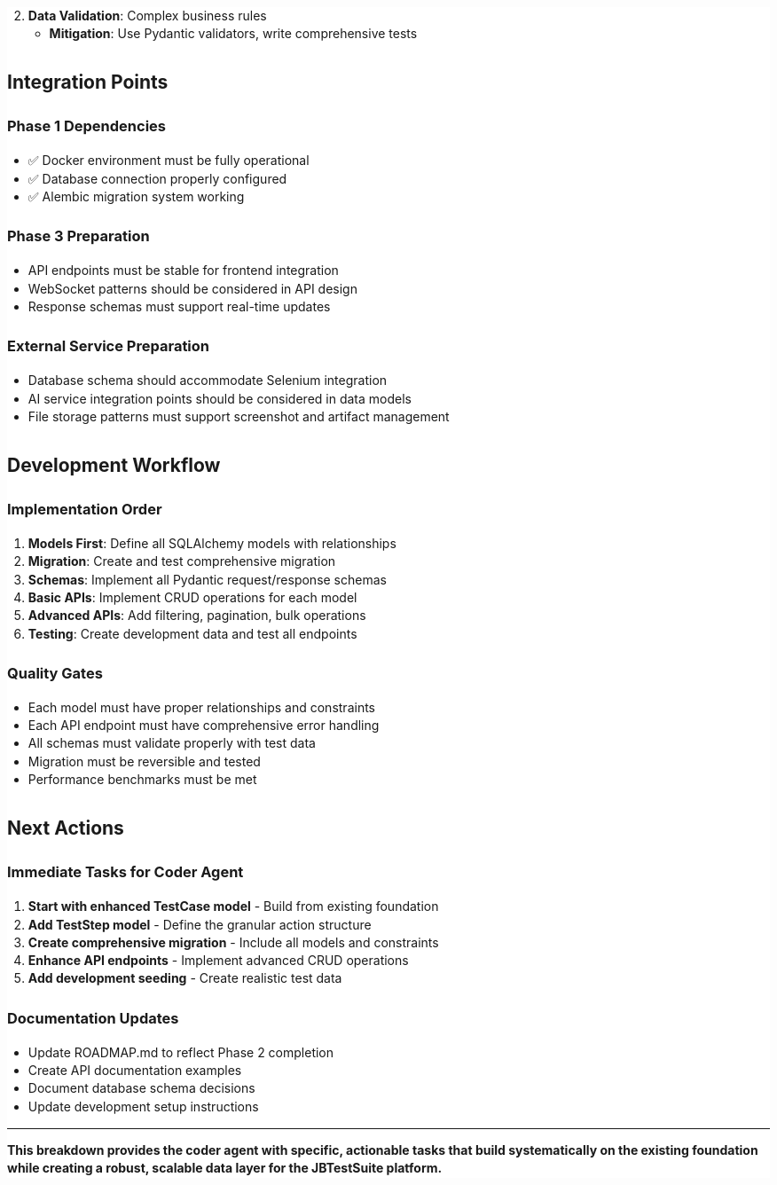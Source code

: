 2. **Data Validation**: Complex business rules
   - **Mitigation**: Use Pydantic validators, write comprehensive tests

## Integration Points

### Phase 1 Dependencies
- ✅ Docker environment must be fully operational
- ✅ Database connection properly configured
- ✅ Alembic migration system working

### Phase 3 Preparation
- API endpoints must be stable for frontend integration
- WebSocket patterns should be considered in API design
- Response schemas must support real-time updates

### External Service Preparation
- Database schema should accommodate Selenium integration
- AI service integration points should be considered in data models
- File storage patterns must support screenshot and artifact management

## Development Workflow

### Implementation Order
1. **Models First**: Define all SQLAlchemy models with relationships
2. **Migration**: Create and test comprehensive migration
3. **Schemas**: Implement all Pydantic request/response schemas
4. **Basic APIs**: Implement CRUD operations for each model
5. **Advanced APIs**: Add filtering, pagination, bulk operations
6. **Testing**: Create development data and test all endpoints

### Quality Gates
- Each model must have proper relationships and constraints
- Each API endpoint must have comprehensive error handling
- All schemas must validate properly with test data
- Migration must be reversible and tested
- Performance benchmarks must be met

## Next Actions

### Immediate Tasks for Coder Agent
1. **Start with enhanced TestCase model** - Build from existing foundation
2. **Add TestStep model** - Define the granular action structure
3. **Create comprehensive migration** - Include all models and constraints
4. **Enhance API endpoints** - Implement advanced CRUD operations
5. **Add development seeding** - Create realistic test data

### Documentation Updates
- Update ROADMAP.md to reflect Phase 2 completion
- Create API documentation examples
- Document database schema decisions
- Update development setup instructions

---

**This breakdown provides the coder agent with specific, actionable tasks that build systematically on the existing foundation while creating a robust, scalable data layer for the JBTestSuite platform.**